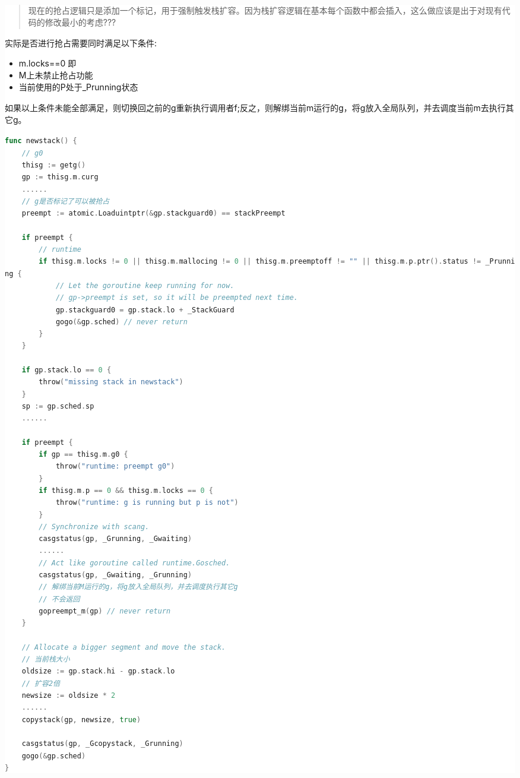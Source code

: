> 现在的抢占逻辑只是添加一个标记，用于强制触发栈扩容。因为栈扩容逻辑在基本每个函数中都会插入，这么做应该是出于对现有代码的修改最小的考虑???

实际是否进行抢占需要同时满足以下条件:
* m.locks==0 即
* M上未禁止抢占功能
* 当前使用的P处于_Prunning状态

如果以上条件未能全部满足，则切换回之前的g重新执行调用者f;反之，则解绑当前m运行的g，将g放入全局队列，并去调度当前m去执行其它g。

```go
func newstack() {
	// g0
	thisg := getg()	
	gp := thisg.m.curg
	...... 
	// g是否标记了可以被抢占
	preempt := atomic.Loaduintptr(&gp.stackguard0) == stackPreempt

	if preempt {
		// runtime
		if thisg.m.locks != 0 || thisg.m.mallocing != 0 || thisg.m.preemptoff != "" || thisg.m.p.ptr().status != _Prunning {
			// Let the goroutine keep running for now.
			// gp->preempt is set, so it will be preempted next time.
			gp.stackguard0 = gp.stack.lo + _StackGuard
			gogo(&gp.sched) // never return
		}
	}

	if gp.stack.lo == 0 {
		throw("missing stack in newstack")
	}
	sp := gp.sched.sp
    ......

	if preempt {
		if gp == thisg.m.g0 {
			throw("runtime: preempt g0")
		}
		if thisg.m.p == 0 && thisg.m.locks == 0 {
			throw("runtime: g is running but p is not")
		}
		// Synchronize with scang.
		casgstatus(gp, _Grunning, _Gwaiting)
		......
		// Act like goroutine called runtime.Gosched.
		casgstatus(gp, _Gwaiting, _Grunning)
		// 解绑当前M运行的g，将g放入全局队列，并去调度执行其它g
		// 不会返回
		gopreempt_m(gp) // never return
	}

	// Allocate a bigger segment and move the stack.
	// 当前栈大小
	oldsize := gp.stack.hi - gp.stack.lo
	// 扩容2倍
	newsize := oldsize * 2
	...... 
	copystack(gp, newsize, true)
 
	casgstatus(gp, _Gcopystack, _Grunning)
	gogo(&gp.sched)
}
```
